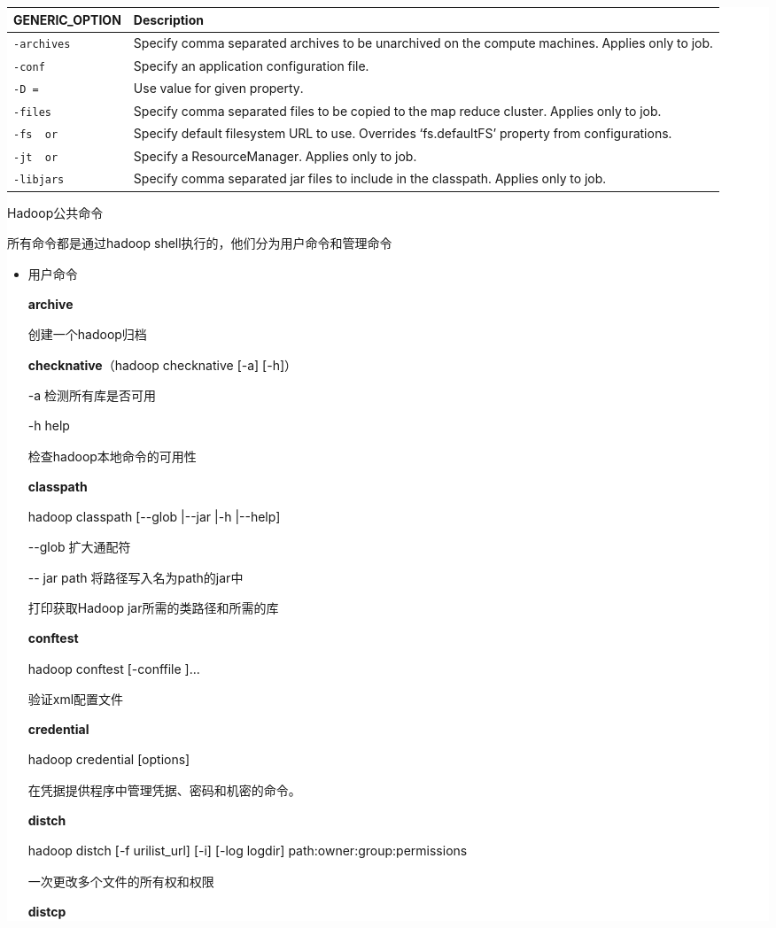   | GENERIC_OPTION | Description                                                  |
  | :------------- | :----------------------------------------------------------- |
  | `-archives `   | Specify comma separated archives to be unarchived on the compute machines. Applies only to job. |
  | `-conf `       | Specify an application configuration file.                   |
  | `-D =`         | Use value for given property.                                |
  | `-files `      | Specify comma separated files to be copied to the map reduce cluster. Applies only to job. |
  | `-fs  or `     | Specify default filesystem URL to use. Overrides ‘fs.defaultFS’ property from configurations. |
  | `-jt  or `     | Specify a ResourceManager. Applies only to job.              |
  | `-libjars `    | Specify comma separated jar files to include in the classpath. Applies only to job. |

Hadoop公共命令

所有命令都是通过hadoop shell执行的，他们分为用户命令和管理命令

- 用户命令

  **archive**

  创建一个hadoop归档

  **checknative**（hadoop checknative [-a] [-h]）

  -a    检测所有库是否可用

  -h    help

  检查hadoop本地命令的可用性

  **classpath**

  hadoop classpath [--glob |--jar <path> |-h |--help]

  --glob   扩大通配符

  -- jar path   将路径写入名为path的jar中

  打印获取Hadoop jar所需的类路径和所需的库

  **conftest**

  hadoop conftest [-conffile <path>]...

  验证xml配置文件

  **credential**

  hadoop credential <subcommand> [options]

  在凭据提供程序中管理凭据、密码和机密的命令。

  **distch**

  hadoop distch [-f urilist_url] [-i] [-log logdir] path:owner:group:permissions

  一次更改多个文件的所有权和权限

  **distcp**
